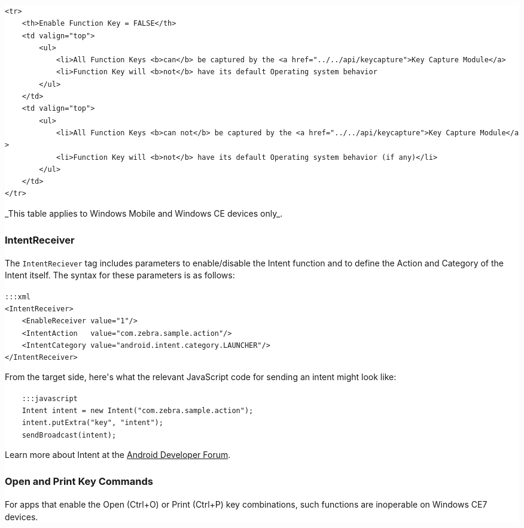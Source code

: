 	<tr>
		<th>Enable Function Key = FALSE</th>
		<td valign="top">
			<ul>
				<li>All Function Keys <b>can</b> be captured by the <a href="../../api/keycapture">Key Capture Module</a>
				<li>Function Key will <b>not</b> have its default Operating system behavior
			</ul>
		</td>
		<td valign="top">
			<ul>
				<li>All Function Keys <b>can not</b> be captured by the <a href="../../api/keycapture">Key Capture Module</a>
				<li>Function Key will <b>not</b> have its default Operating system behavior (if any)</li>
			</ul>
		</td>
	</tr>
</table>
_This table applies to Windows Mobile and Windows CE devices only_. 

### <a name="intent"></a>IntentReceiver
The `IntentReciever` tag includes parameters to enable/disable the Intent function and to define the Action and Category of the Intent itself. The syntax for these parameters is as follows: 

	:::xml
	<IntentReceiver>
		<EnableReceiver value="1"/>
		<IntentAction  	value="com.zebra.sample.action"/>
		<IntentCategory value="android.intent.category.LAUNCHER"/>
	</IntentReceiver>

From the target side, here's what the relevant JavaScript code for sending an intent might look like: 

		:::javascript
		Intent intent = new Intent("com.zebra.sample.action");
		intent.putExtra("key", "intent");
		sendBroadcast(intent);   

Learn more about Intent at the [Android Developer Forum](http://developer.android.com/reference/android/content/Intent.html). 

### <a name="_openAndPrint"></a>Open and Print Key Commands
For apps that enable the Open (Ctrl+O) or Print (Ctrl+P) key combinations, such functions are inoperable on Windows CE7 devices.





